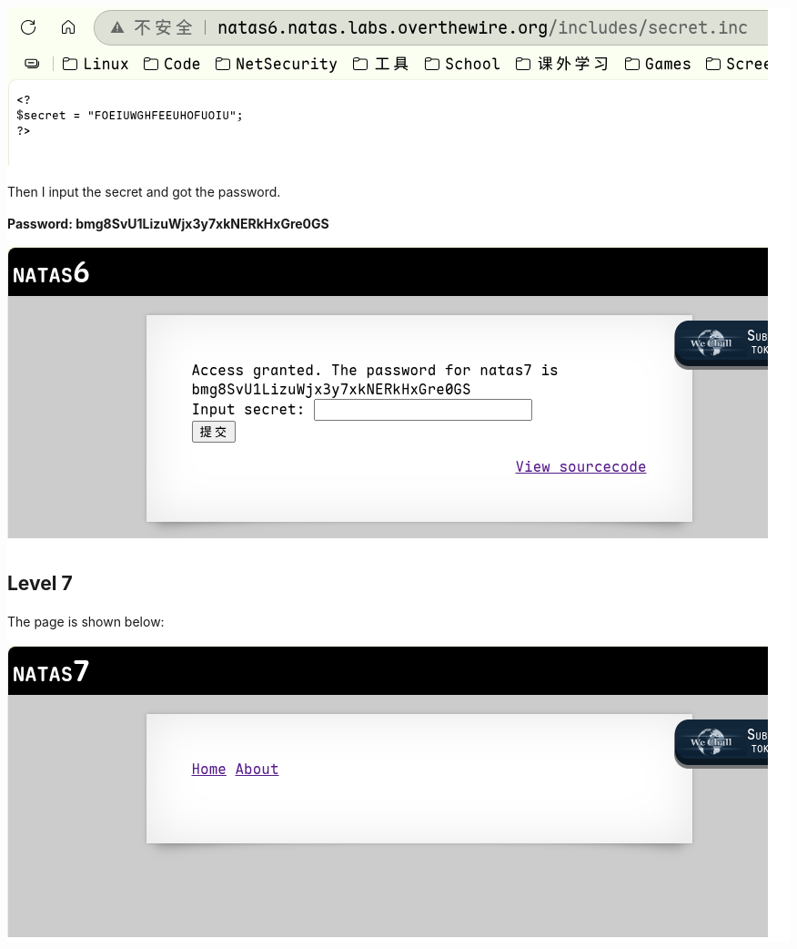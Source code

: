 ![secret](./pictures/level6/secret.png)

Then I input the secret and got the password.

**Password: bmg8SvU1LizuWjx3y7xkNERkHxGre0GS**

![password](./pictures/level6/password.png)

## Level 7

The page is shown below:

![page](./pictures/level7/page.png)
